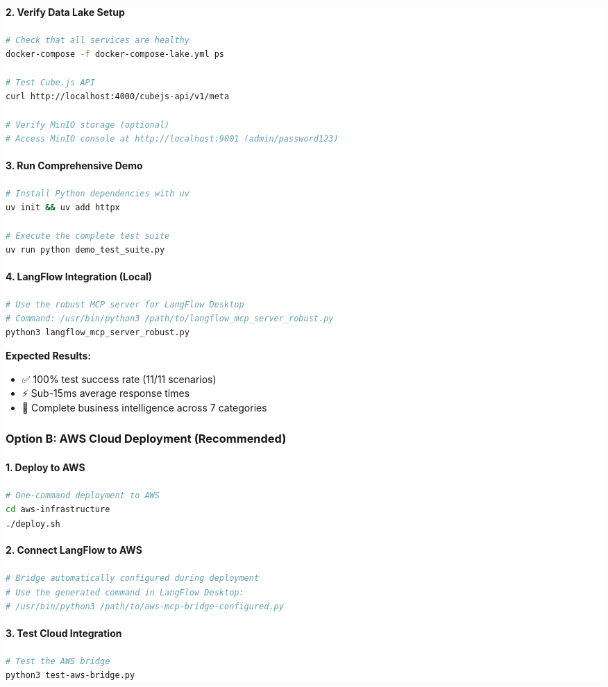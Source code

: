 #### 2. Verify Data Lake Setup
```bash
# Check that all services are healthy
docker-compose -f docker-compose-lake.yml ps

# Test Cube.js API
curl http://localhost:4000/cubejs-api/v1/meta

# Verify MinIO storage (optional)
# Access MinIO console at http://localhost:9001 (admin/password123)
```

#### 3. Run Comprehensive Demo
```bash
# Install Python dependencies with uv
uv init && uv add httpx

# Execute the complete test suite
uv run python demo_test_suite.py
```

#### 4. LangFlow Integration (Local)
```bash
# Use the robust MCP server for LangFlow Desktop
# Command: /usr/bin/python3 /path/to/langflow_mcp_server_robust.py
python3 langflow_mcp_server_robust.py
```

**Expected Results:**
- ✅ 100% test success rate (11/11 scenarios)
- ⚡ Sub-15ms average response times  
- 🎯 Complete business intelligence across 7 categories

### Option B: AWS Cloud Deployment (Recommended)

#### 1. Deploy to AWS
```bash
# One-command deployment to AWS
cd aws-infrastructure
./deploy.sh
```

#### 2. Connect LangFlow to AWS
```bash
# Bridge automatically configured during deployment
# Use the generated command in LangFlow Desktop:
# /usr/bin/python3 /path/to/aws-mcp-bridge-configured.py
```

#### 3. Test Cloud Integration
```bash
# Test the AWS bridge
python3 test-aws-bridge.py
```
